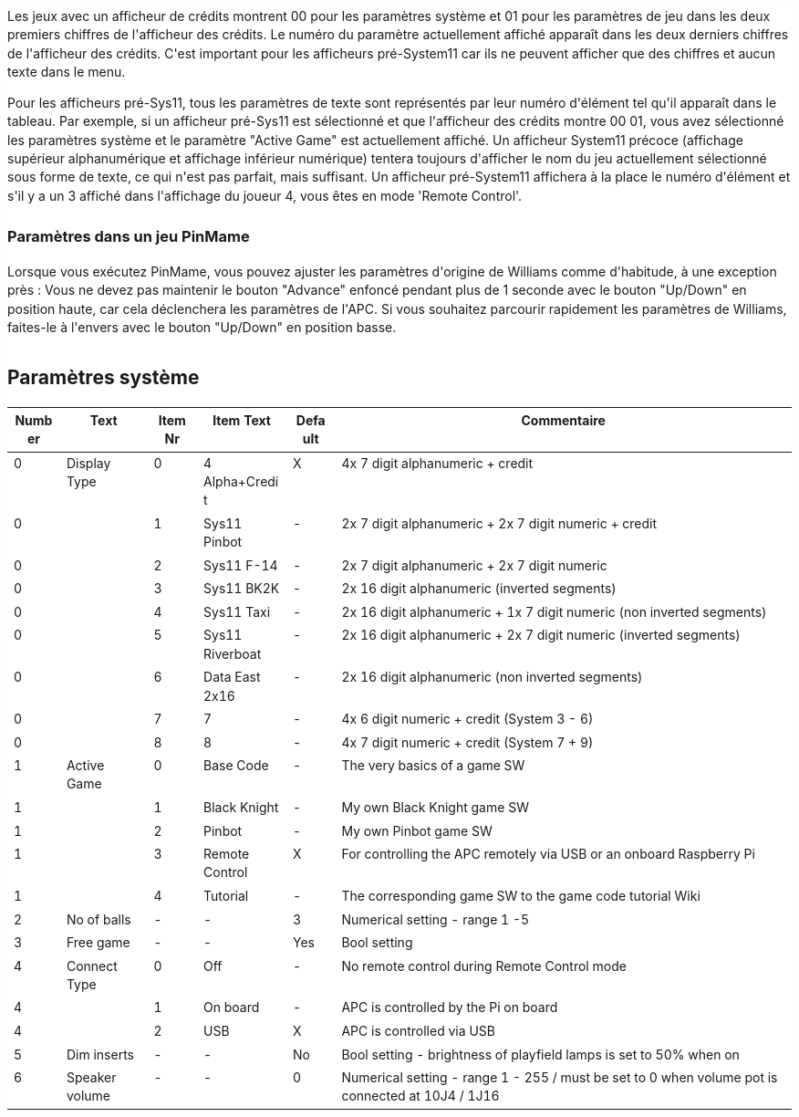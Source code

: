Les jeux avec un afficheur de crédits montrent 00 pour les paramètres système et 01 pour les paramètres de jeu dans les deux premiers chiffres de l'afficheur des crédits. Le numéro du paramètre actuellement affiché apparaît dans les deux derniers chiffres de l'afficheur des crédits. C'est important pour les afficheurs pré-System11 car ils ne peuvent afficher que des chiffres et aucun texte dans le menu.

Pour les afficheurs pré-Sys11, tous les paramètres de texte sont représentés par leur numéro d'élément tel qu'il apparaît dans le tableau. Par exemple, si un afficheur pré-Sys11 est sélectionné et que l'afficheur des crédits montre 00 01, vous avez sélectionné les paramètres système et le paramètre "Active Game" est actuellement affiché. Un afficheur System11 précoce (affichage supérieur alphanumérique et affichage inférieur numérique) tentera toujours d'afficher le nom du jeu actuellement sélectionné sous forme de texte, ce qui n'est pas parfait, mais suffisant. Un afficheur pré-System11 affichera à la place le numéro d'élément et s'il y a un 3 affiché dans l'affichage du joueur 4, vous êtes en mode 'Remote Control'.

### Paramètres dans un jeu PinMame

Lorsque vous exécutez PinMame, vous pouvez ajuster les paramètres d'origine de Williams comme d'habitude, à une exception près :
Vous ne devez pas maintenir le bouton "Advance" enfoncé pendant plus de 1 seconde avec le bouton "Up/Down" en position haute, car cela déclenchera les paramètres de l'APC. Si vous souhaitez parcourir rapidement les paramètres de Williams, faites-le à l'envers avec le bouton "Up/Down" en position basse.

## Paramètres système

| Number | Text  | Item Nr | Item Text | Default | Commentaire |
|--|--|--|--|--|--|
| 0 | Display Type | 0 | 4 Alpha+Credit | X | 4x 7 digit alphanumeric + credit |
| 0 |  | 1 | Sys11 Pinbot | - | 2x 7 digit alphanumeric + 2x 7 digit numeric + credit |
| 0 |  | 2 | Sys11 F-14 | - | 2x 7 digit alphanumeric + 2x 7 digit numeric |
| 0 |  | 3 | Sys11 BK2K | - | 2x 16 digit alphanumeric (inverted segments)|
| 0 |  | 4 | Sys11 Taxi | - | 2x 16 digit alphanumeric + 1x 7 digit numeric (non inverted segments)|
| 0 |  | 5 | Sys11 Riverboat | - | 2x 16 digit alphanumeric + 2x 7 digit numeric (inverted segments)|
| 0 |  | 6 | Data East 2x16 | - | 2x 16 digit alphanumeric (non inverted segments)|
| 0 |  | 7 | 7 | - | 4x 6 digit numeric + credit (System 3 - 6)|
| 0 |  | 8 | 8 | - | 4x 7 digit numeric + credit (System 7 + 9)|
| 1 | Active Game | 0 | Base Code | - | The very basics of a game SW |
| 1 |  | 1 | Black Knight | - | My own Black Knight game SW |
| 1 |  | 2 | Pinbot | - | My own Pinbot game SW |
| 1 |  | 3 | Remote Control | X | For controlling the APC remotely via USB or an onboard Raspberry Pi|
| 1 |  | 4 | Tutorial | - | The corresponding game SW to the game code tutorial Wiki|
| 2 | No of balls | - | - | 3 | Numerical setting - range 1 -5 |
| 3 | Free game | - | - | Yes | Bool setting |
| 4 | Connect Type | 0| Off | - | No remote control during Remote Control mode |
| 4 |  | 1 | On board | - | APC is controlled by the Pi on board |
| 4 |  | 2 | USB | X | APC is controlled via USB |
| 5 | Dim inserts | - | - | No | Bool setting - brightness of playfield lamps is set to 50% when on |
| 6 | Speaker volume | - | - | 0 | Numerical setting - range 1 - 255 / must be set to 0 when volume pot is connected at 10J4 / 1J16 |